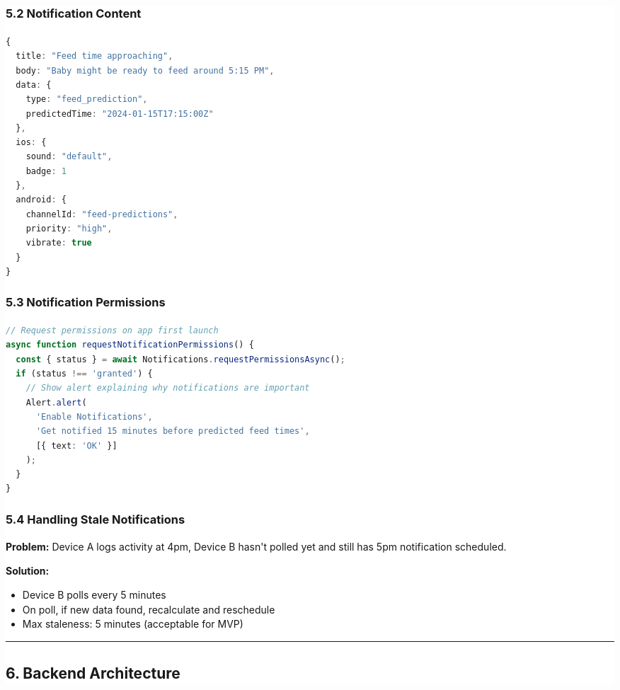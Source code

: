 ### 5.2 Notification Content

```typescript
{
  title: "Feed time approaching",
  body: "Baby might be ready to feed around 5:15 PM",
  data: {
    type: "feed_prediction",
    predictedTime: "2024-01-15T17:15:00Z"
  },
  ios: {
    sound: "default",
    badge: 1
  },
  android: {
    channelId: "feed-predictions",
    priority: "high",
    vibrate: true
  }
}
```

### 5.3 Notification Permissions

```typescript
// Request permissions on app first launch
async function requestNotificationPermissions() {
  const { status } = await Notifications.requestPermissionsAsync();
  if (status !== 'granted') {
    // Show alert explaining why notifications are important
    Alert.alert(
      'Enable Notifications',
      'Get notified 15 minutes before predicted feed times',
      [{ text: 'OK' }]
    );
  }
}
```

### 5.4 Handling Stale Notifications

**Problem:** Device A logs activity at 4pm, Device B hasn't polled yet and still has 5pm notification scheduled.

**Solution:** 
- Device B polls every 5 minutes
- On poll, if new data found, recalculate and reschedule
- Max staleness: 5 minutes (acceptable for MVP)

---

## 6. Backend Architecture
